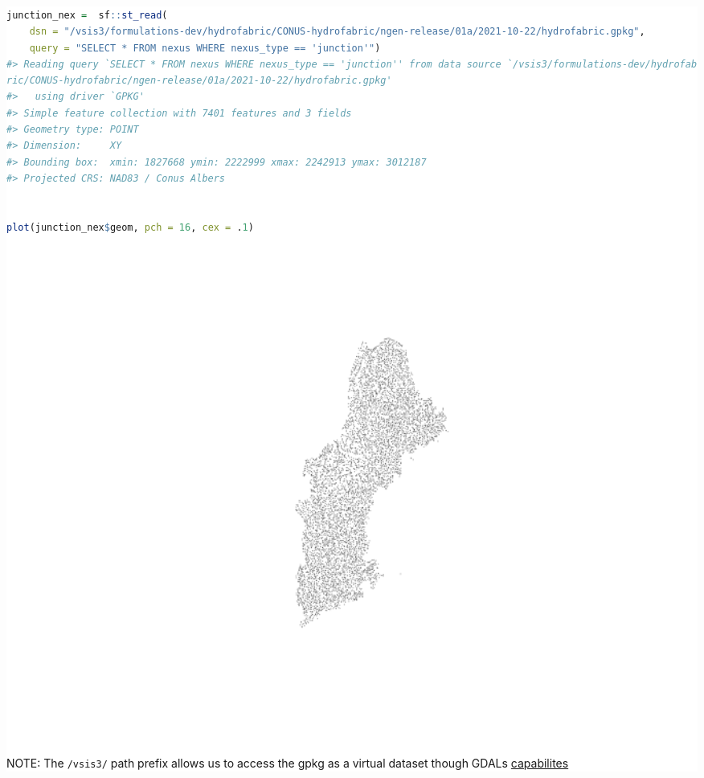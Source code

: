 ``` r
junction_nex =  sf::st_read(
    dsn = "/vsis3/formulations-dev/hydrofabric/CONUS-hydrofabric/ngen-release/01a/2021-10-22/hydrofabric.gpkg",
    query = "SELECT * FROM nexus WHERE nexus_type == 'junction'")
#> Reading query `SELECT * FROM nexus WHERE nexus_type == 'junction'' from data source `/vsis3/formulations-dev/hydrofabric/CONUS-hydrofabric/ngen-release/01a/2021-10-22/hydrofabric.gpkg' 
#>   using driver `GPKG'
#> Simple feature collection with 7401 features and 3 fields
#> Geometry type: POINT
#> Dimension:     XY
#> Bounding box:  xmin: 1827668 ymin: 2222999 xmax: 2242913 ymax: 3012187
#> Projected CRS: NAD83 / Conus Albers


plot(junction_nex$geom, pch = 16, cex = .1)
```

<img src="man/figures/README-unnamed-chunk-9-1.png" width="100%" />

NOTE: The `/vsis3/` path prefix allows us to access the gpkg as a
virtual dataset though GDALs
[capabilites](https://gdal.org/user/virtual_file_systems.html)
